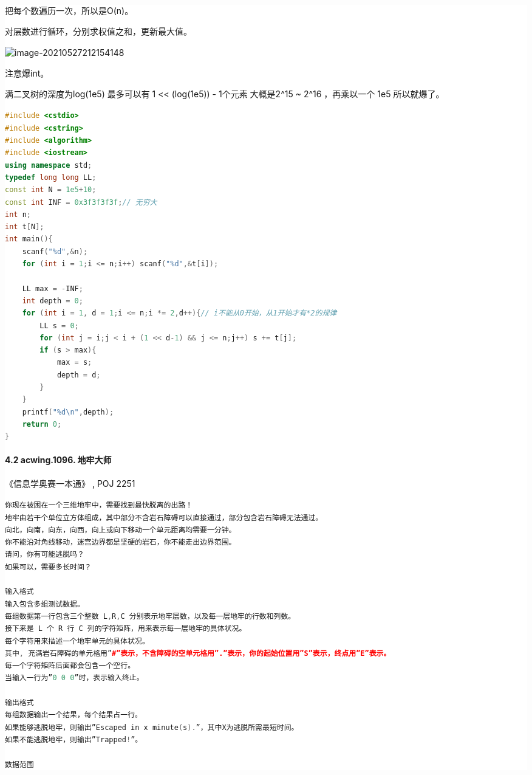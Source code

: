 把每个数遍历一次，所以是O(n)。

对层数进行循环，分别求权值之和，更新最大值。

![image-20210527212154148](https://gitee.com/grant1499/blog-pic/raw/master/img/202110231902060.png)

注意爆int。

满二叉树的深度为log(1e5) 最多可以有 1 << (log(1e5)) - 1个元素 大概是2^15 ~ 2^16 ，再乘以一个 1e5 所以就爆了。

```C++
#include <cstdio>
#include <cstring>
#include <algorithm>
#include <iostream>
using namespace std;
typedef long long LL;
const int N = 1e5+10;
const int INF = 0x3f3f3f3f;// 无穷大
int n;
int t[N];
int main(){
    scanf("%d",&n);
    for (int i = 1;i <= n;i++) scanf("%d",&t[i]);

    LL max = -INF;
    int depth = 0;
    for (int i = 1, d = 1;i <= n;i *= 2,d++){// i不能从0开始，从1开始才有*2的规律
        LL s = 0;
        for (int j = i;j < i + (1 << d-1) && j <= n;j++) s += t[j];
        if (s > max){
            max = s;
            depth = d;
        }
    }
    printf("%d\n",depth);
    return 0;
}
```

#### 4.2 acwing.1096. 地牢大师

《信息学奥赛一本通》 , POJ 2251

```C++
你现在被困在一个三维地牢中，需要找到最快脱离的出路！
地牢由若干个单位立方体组成，其中部分不含岩石障碍可以直接通过，部分包含岩石障碍无法通过。
向北，向南，向东，向西，向上或向下移动一个单元距离均需要一分钟。
你不能沿对角线移动，迷宫边界都是坚硬的岩石，你不能走出边界范围。
请问，你有可能逃脱吗？
如果可以，需要多长时间？

输入格式
输入包含多组测试数据。
每组数据第一行包含三个整数 L,R,C 分别表示地牢层数，以及每一层地牢的行数和列数。
接下来是 L 个 R 行 C 列的字符矩阵，用来表示每一层地牢的具体状况。
每个字符用来描述一个地牢单元的具体状况。
其中, 充满岩石障碍的单元格用”#”表示，不含障碍的空单元格用”.”表示，你的起始位置用”S”表示，终点用”E”表示。
每一个字符矩阵后面都会包含一个空行。
当输入一行为”0 0 0”时，表示输入终止。

输出格式
每组数据输出一个结果，每个结果占一行。
如果能够逃脱地牢，则输出”Escaped in x minute(s).”，其中X为逃脱所需最短时间。
如果不能逃脱地牢，则输出”Trapped!”。

数据范围
```